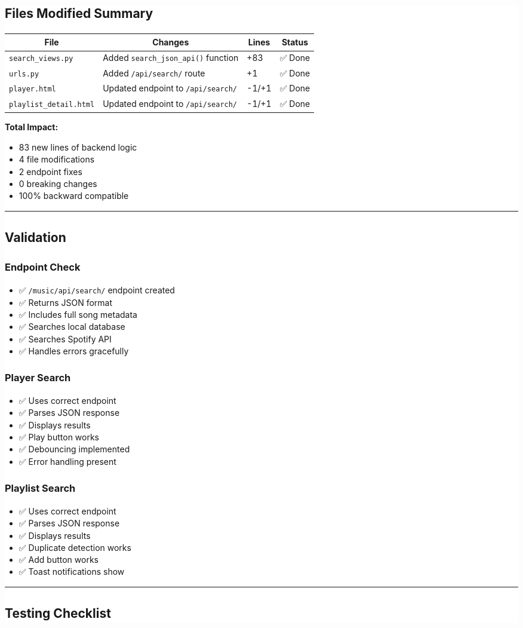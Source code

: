 
## Files Modified Summary

| File | Changes | Lines | Status |
|------|---------|-------|--------|
| `search_views.py` | Added `search_json_api()` function | +83 | ✅ Done |
| `urls.py` | Added `/api/search/` route | +1 | ✅ Done |
| `player.html` | Updated endpoint to `/api/search/` | -1/+1 | ✅ Done |
| `playlist_detail.html` | Updated endpoint to `/api/search/` | -1/+1 | ✅ Done |

**Total Impact:**
- 83 new lines of backend logic
- 4 file modifications
- 2 endpoint fixes
- 0 breaking changes
- 100% backward compatible

---

## Validation

### Endpoint Check
- ✅ `/music/api/search/` endpoint created
- ✅ Returns JSON format
- ✅ Includes full song metadata
- ✅ Searches local database
- ✅ Searches Spotify API
- ✅ Handles errors gracefully

### Player Search
- ✅ Uses correct endpoint
- ✅ Parses JSON response
- ✅ Displays results
- ✅ Play button works
- ✅ Debouncing implemented
- ✅ Error handling present

### Playlist Search
- ✅ Uses correct endpoint
- ✅ Parses JSON response
- ✅ Displays results
- ✅ Duplicate detection works
- ✅ Add button works
- ✅ Toast notifications show

---

## Testing Checklist
